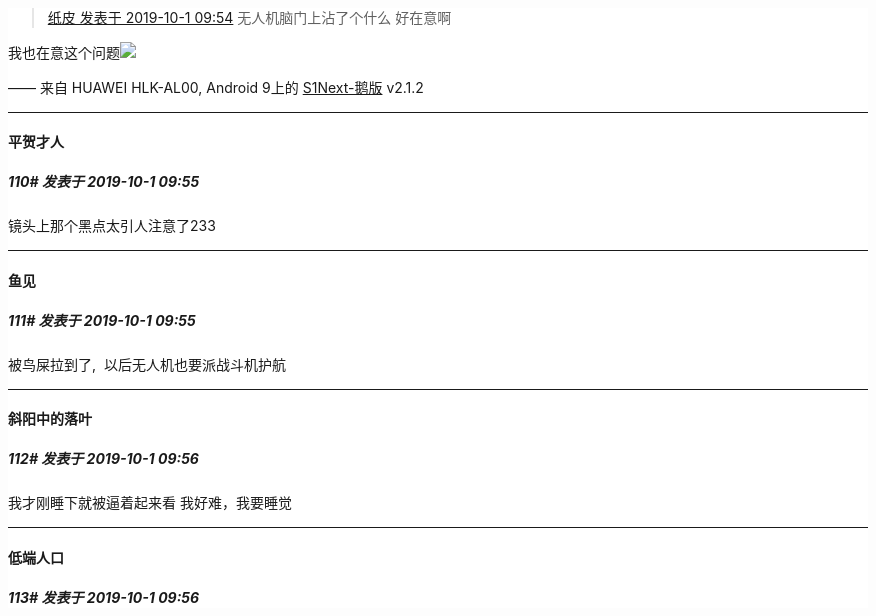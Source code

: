 <blockquote><a href="httphttps://bbs.saraba1st.com/2b/forum.php?mod=redirect&amp;goto=findpost&amp;pid=45108758&amp;ptid=1857179" target="_blank">纸皮 发表于 2019-10-1 09:54</a>
无人机脑门上沾了个什么 好在意啊</blockquote>
我也在意这个问题<img src="https://static.saraba1st.com/image/smiley/face2017/065.png" referrerpolicy="no-referrer">

—— 来自 HUAWEI HLK-AL00, Android 9上的 [S1Next-鹅版](https://github.com/ykrank/S1-Next/releases) v2.1.2







-----

####  平贺才人  
##### 110#       发表于 2019-10-1 09:55




镜头上那个黑点太引人注意了233







-----

####  鱼见  
##### 111#       发表于 2019-10-1 09:55




被鸟屎拉到了,  以后无人机也要派战斗机护航







-----

####  斜阳中的落叶  
##### 112#       发表于 2019-10-1 09:56




我才刚睡下就被逼着起来看
我好难，我要睡觉







-----

####  低端人口  
##### 113#       发表于 2019-10-1 09:56


